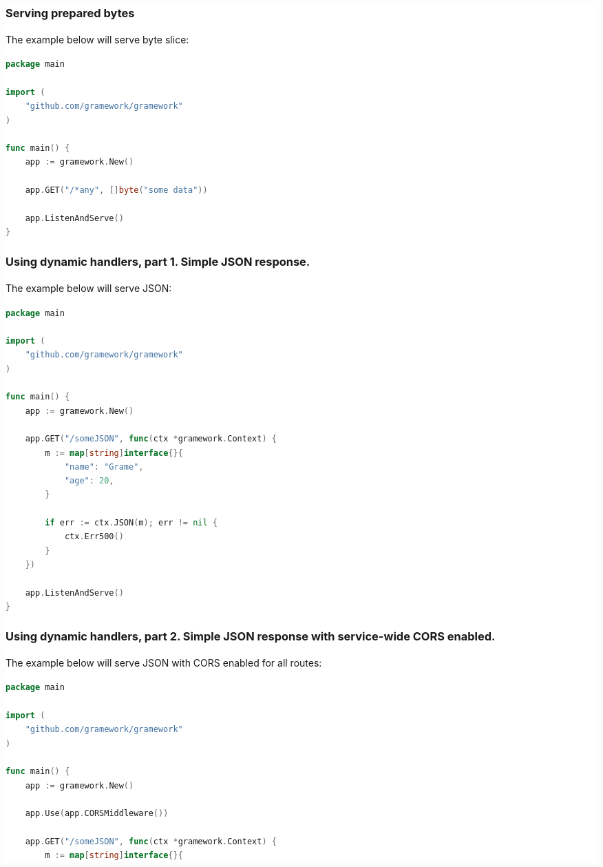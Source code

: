 ### Serving prepared bytes
The example below will serve byte slice:

```go
package main

import (
	"github.com/gramework/gramework"
)

func main() {
	app := gramework.New()

	app.GET("/*any", []byte("some data"))

	app.ListenAndServe()
}
```

### Using dynamic handlers, part 1. Simple JSON response.
The example below will serve JSON:

```go
package main

import (
	"github.com/gramework/gramework"
)

func main() {
	app := gramework.New()

	app.GET("/someJSON", func(ctx *gramework.Context) {
		m := map[string]interface{}{
			"name": "Grame",
			"age": 20,
		}

		if err := ctx.JSON(m); err != nil {
			ctx.Err500()
		}
	})

	app.ListenAndServe()
}
```

### Using dynamic handlers, part 2. Simple JSON response with service-wide CORS enabled.
The example below will serve JSON with CORS enabled for all routes:

```go
package main

import (
	"github.com/gramework/gramework"
)

func main() {
	app := gramework.New()

	app.Use(app.CORSMiddleware())

	app.GET("/someJSON", func(ctx *gramework.Context) {
		m := map[string]interface{}{
```